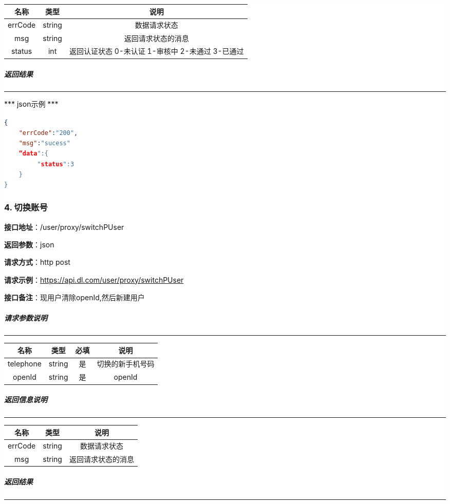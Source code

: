 | 名称        | 类型        | 说明       |
|:-------------:|:----------:|:--------:|
| errCode      | string | 数据请求状态   |
| msg 		   | string | 返回请求状态的消息|
| status	 | int | 返回认证状态  0-未认证   1-审核中  2-未通过  3-已通过|

##### 返回结果

---

*** json示例 ***

```json
{
	"errCode":"200",
	"msg":"sucess"
    “data":{
         "status":3
    }
}
```

### 4. 切换账号

**接口地址**：/user/proxy/switchPUser

**返回参数**：json

**请求方式**：http  post

**请求示例**：https://api.dl.com/user/proxy/switchPUser

**接口备注**：现用户清除openId,然后新建用户

##### 请求参数说明

- - -

| 名称        | 类型          | 必填       | 说明       |
|:-----------:|:-------------:|:----------:|:--------:|
| telephone | string | 是    | 切换的新手机号码 |
| openId     | string | 是    | openId |
##### 返回信息说明
- - -

| 名称        | 类型        | 说明       |
|:-------------:|:----------:|:--------:|
| errCode      | string | 数据请求状态   |
| msg 		   | string | 返回请求状态的消息|

##### 返回结果

---